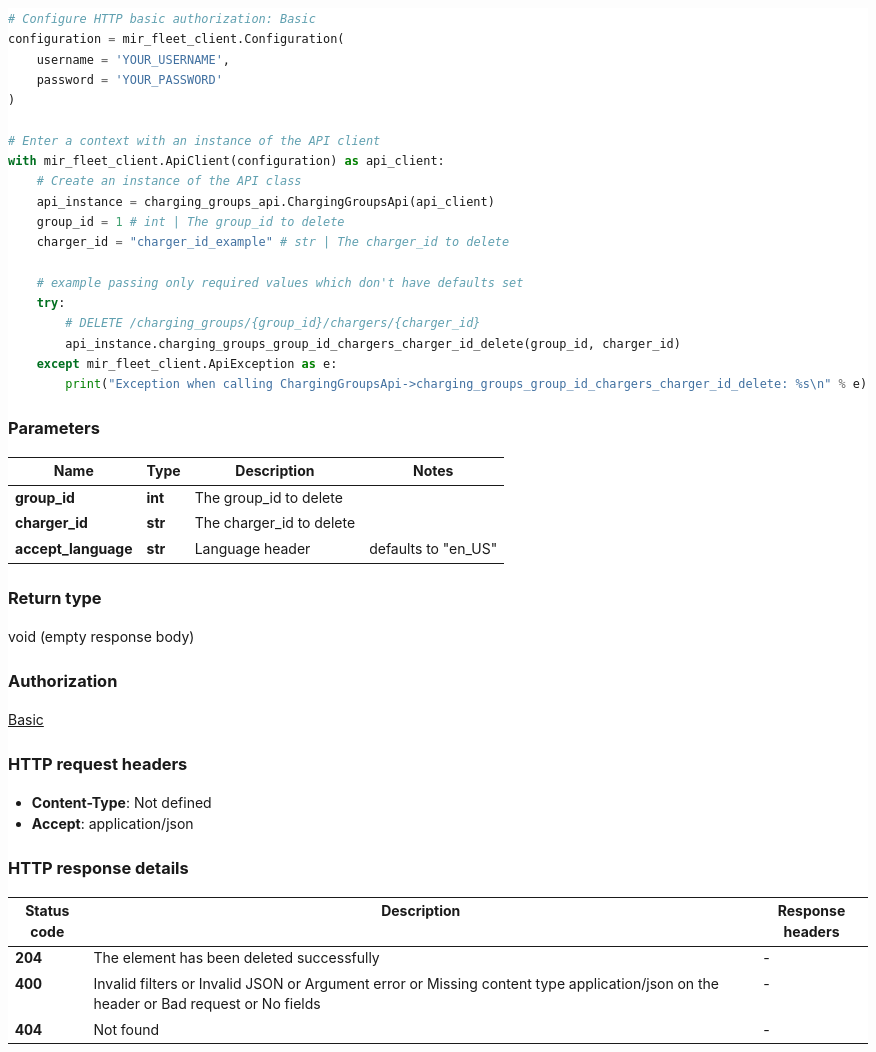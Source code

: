 ```python
# Configure HTTP basic authorization: Basic
configuration = mir_fleet_client.Configuration(
    username = 'YOUR_USERNAME',
    password = 'YOUR_PASSWORD'
)

# Enter a context with an instance of the API client
with mir_fleet_client.ApiClient(configuration) as api_client:
    # Create an instance of the API class
    api_instance = charging_groups_api.ChargingGroupsApi(api_client)
    group_id = 1 # int | The group_id to delete
    charger_id = "charger_id_example" # str | The charger_id to delete

    # example passing only required values which don't have defaults set
    try:
        # DELETE /charging_groups/{group_id}/chargers/{charger_id}
        api_instance.charging_groups_group_id_chargers_charger_id_delete(group_id, charger_id)
    except mir_fleet_client.ApiException as e:
        print("Exception when calling ChargingGroupsApi->charging_groups_group_id_chargers_charger_id_delete: %s\n" % e)
```


### Parameters

Name | Type | Description  | Notes
------------- | ------------- | ------------- | -------------
 **group_id** | **int**| The group_id to delete |
 **charger_id** | **str**| The charger_id to delete |
 **accept_language** | **str**| Language header | defaults to "en_US"

### Return type

void (empty response body)

### Authorization

[Basic](../README.md#Basic)

### HTTP request headers

 - **Content-Type**: Not defined
 - **Accept**: application/json


### HTTP response details

| Status code | Description | Response headers |
|-------------|-------------|------------------|
**204** | The element has been deleted successfully |  -  |
**400** | Invalid filters or Invalid JSON or Argument error or Missing content type application/json on the header or Bad request or No fields |  -  |
**404** | Not found |  -  |
